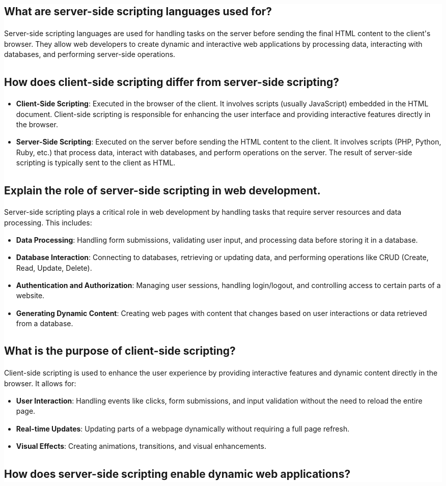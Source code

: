 ## What are server-side scripting languages used for?

Server-side scripting languages are used for handling tasks on the server before sending the final HTML content to the client's browser. They allow web developers to create dynamic and interactive web applications by processing data, interacting with databases, and performing server-side operations.

## How does client-side scripting differ from server-side scripting?

- **Client-Side Scripting**: Executed in the browser of the client. It involves scripts (usually JavaScript) embedded in the HTML document. Client-side scripting is responsible for enhancing the user interface and providing interactive features directly in the browser.

- **Server-Side Scripting**: Executed on the server before sending the HTML content to the client. It involves scripts (PHP, Python, Ruby, etc.) that process data, interact with databases, and perform operations on the server. The result of server-side scripting is typically sent to the client as HTML.

## Explain the role of server-side scripting in web development.

Server-side scripting plays a critical role in web development by handling tasks that require server resources and data processing. This includes:

- **Data Processing**: Handling form submissions, validating user input, and processing data before storing it in a database.

- **Database Interaction**: Connecting to databases, retrieving or updating data, and performing operations like CRUD (Create, Read, Update, Delete).

- **Authentication and Authorization**: Managing user sessions, handling login/logout, and controlling access to certain parts of a website.

- **Generating Dynamic Content**: Creating web pages with content that changes based on user interactions or data retrieved from a database.

## What is the purpose of client-side scripting?

Client-side scripting is used to enhance the user experience by providing interactive features and dynamic content directly in the browser. It allows for:

- **User Interaction**: Handling events like clicks, form submissions, and input validation without the need to reload the entire page.

- **Real-time Updates**: Updating parts of a webpage dynamically without requiring a full page refresh.

- **Visual Effects**: Creating animations, transitions, and visual enhancements.

## How does server-side scripting enable dynamic web applications?
